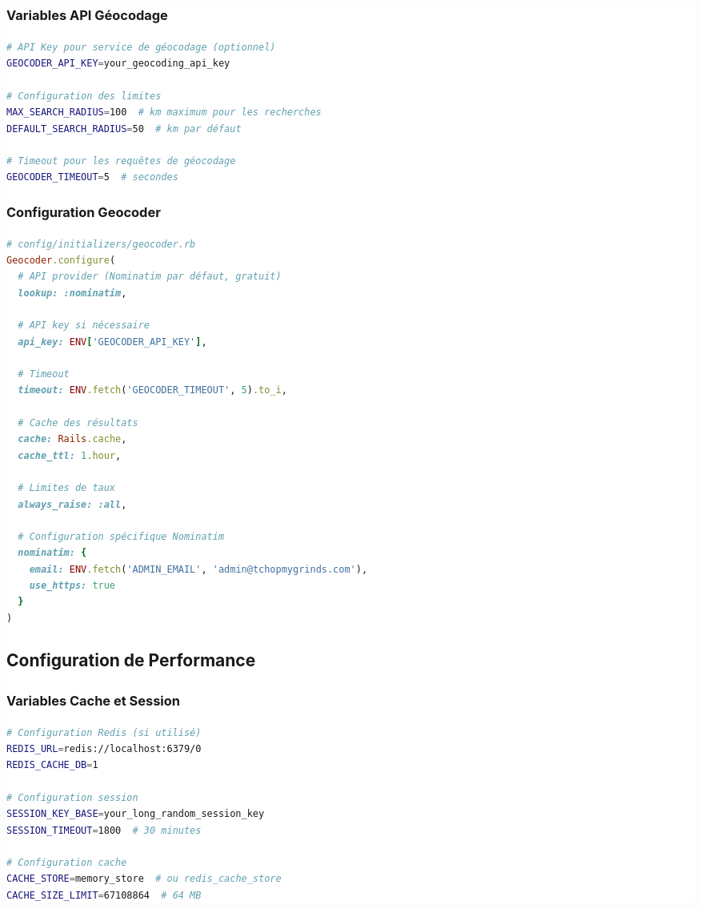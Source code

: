 ### Variables API Géocodage

```bash
# API Key pour service de géocodage (optionnel)
GEOCODER_API_KEY=your_geocoding_api_key

# Configuration des limites
MAX_SEARCH_RADIUS=100  # km maximum pour les recherches
DEFAULT_SEARCH_RADIUS=50  # km par défaut

# Timeout pour les requêtes de géocodage
GEOCODER_TIMEOUT=5  # secondes
```

### Configuration Geocoder

```ruby
# config/initializers/geocoder.rb
Geocoder.configure(
  # API provider (Nominatim par défaut, gratuit)
  lookup: :nominatim,
  
  # API key si nécessaire
  api_key: ENV['GEOCODER_API_KEY'],
  
  # Timeout
  timeout: ENV.fetch('GEOCODER_TIMEOUT', 5).to_i,
  
  # Cache des résultats
  cache: Rails.cache,
  cache_ttl: 1.hour,
  
  # Limites de taux
  always_raise: :all,
  
  # Configuration spécifique Nominatim
  nominatim: {
    email: ENV.fetch('ADMIN_EMAIL', 'admin@tchopmygrinds.com'),
    use_https: true
  }
)
```

## Configuration de Performance

### Variables Cache et Session

```bash
# Configuration Redis (si utilisé)
REDIS_URL=redis://localhost:6379/0
REDIS_CACHE_DB=1

# Configuration session
SESSION_KEY_BASE=your_long_random_session_key
SESSION_TIMEOUT=1800  # 30 minutes

# Configuration cache
CACHE_STORE=memory_store  # ou redis_cache_store
CACHE_SIZE_LIMIT=67108864  # 64 MB
```
